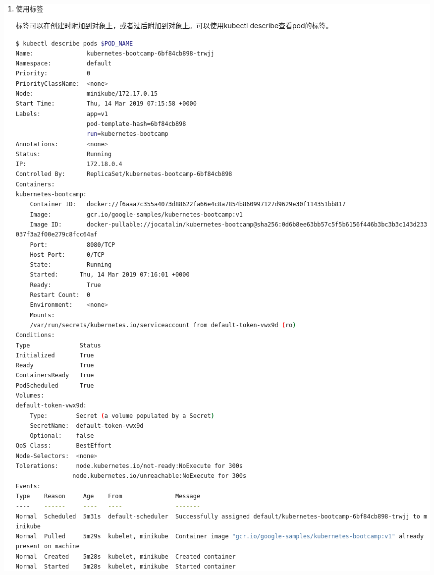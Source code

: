 1. 使用标签

    标签可以在创建时附加到对象上，或者过后附加到对象上。可以使用kubectl describe查看pod的标签。

    ```sh
    $ kubectl describe pods $POD_NAME
    Name:               kubernetes-bootcamp-6bf84cb898-trwjj
    Namespace:          default
    Priority:           0
    PriorityClassName:  <none>
    Node:               minikube/172.17.0.15
    Start Time:         Thu, 14 Mar 2019 07:15:58 +0000
    Labels:             app=v1
                        pod-template-hash=6bf84cb898
                        run=kubernetes-bootcamp
    Annotations:        <none>
    Status:             Running
    IP:                 172.18.0.4
    Controlled By:      ReplicaSet/kubernetes-bootcamp-6bf84cb898
    Containers:
    kubernetes-bootcamp:
        Container ID:   docker://f6aaa7c355a4073d88622fa66e4c8a7854b860997127d9629e30f114351bb817
        Image:          gcr.io/google-samples/kubernetes-bootcamp:v1
        Image ID:       docker-pullable://jocatalin/kubernetes-bootcamp@sha256:0d6b8ee63bb57c5f5b6156f446b3bc3b3c143d233037f3a2f00e279c8fcc64af
        Port:           8080/TCP
        Host Port:      0/TCP
        State:          Running
        Started:      Thu, 14 Mar 2019 07:16:01 +0000
        Ready:          True
        Restart Count:  0
        Environment:    <none>
        Mounts:
        /var/run/secrets/kubernetes.io/serviceaccount from default-token-vwx9d (ro)
    Conditions:
    Type              Status
    Initialized       True
    Ready             True
    ContainersReady   True
    PodScheduled      True
    Volumes:
    default-token-vwx9d:
        Type:        Secret (a volume populated by a Secret)
        SecretName:  default-token-vwx9d
        Optional:    false
    QoS Class:       BestEffort
    Node-Selectors:  <none>
    Tolerations:     node.kubernetes.io/not-ready:NoExecute for 300s
                    node.kubernetes.io/unreachable:NoExecute for 300s
    Events:
    Type    Reason     Age    From               Message
    ----    ------     ----   ----               -------
    Normal  Scheduled  5m31s  default-scheduler  Successfully assigned default/kubernetes-bootcamp-6bf84cb898-trwjj to minikube
    Normal  Pulled     5m29s  kubelet, minikube  Container image "gcr.io/google-samples/kubernetes-bootcamp:v1" already present on machine
    Normal  Created    5m28s  kubelet, minikube  Created container
    Normal  Started    5m28s  kubelet, minikube  Started container
    ```
